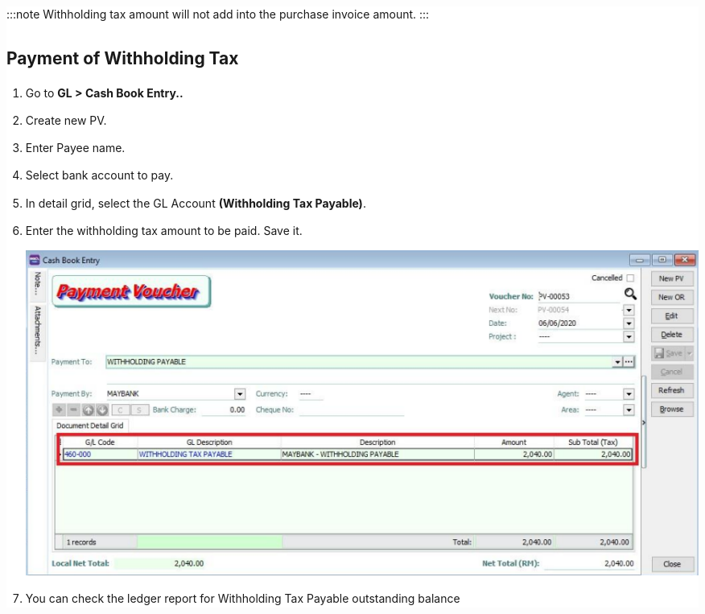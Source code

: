 :::note
Withholding tax amount will not add into the purchase invoice amount.
:::

## Payment of Withholding Tax

1. Go to **GL > Cash Book Entry..**

2. Create new PV.

3. Enter Payee name.

4. Select bank account to pay.

5. In detail grid, select the GL Account **(Withholding Tax Payable)**.

6. Enter the withholding tax amount to be paid. Save it.

    ![72](../../../static/img/usage/general-ledger/glfaq/witholding-tax/5.png)

7. You can check the ledger report for Withholding Tax Payable outstanding balance